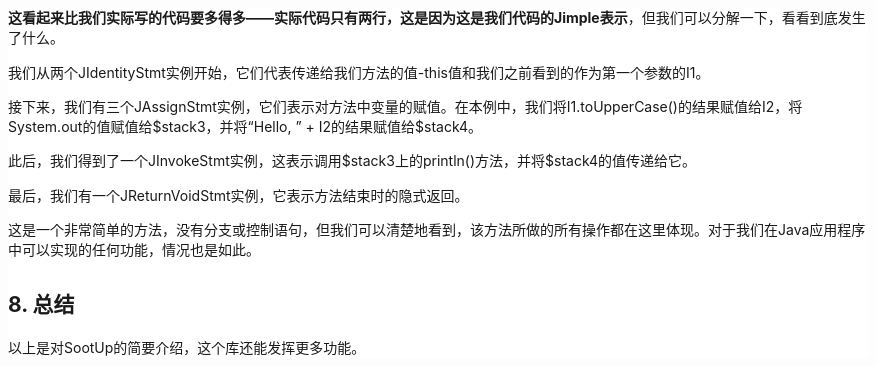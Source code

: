 **这看起来比我们实际写的代码要多得多——实际代码只有两行，这是因为这是我们代码的Jimple表示**，但我们可以分解一下，看看到底发生了什么。

我们从两个JIdentityStmt实例开始，它们代表传递给我们方法的值-this值和我们之前看到的作为第一个参数的I1。

接下来，我们有三个JAssignStmt实例，它们表示对方法中变量的赋值。在本例中，我们将I1.toUpperCase()的结果赋值给I2，将System.out的值赋值给\$stack3，并将“Hello, ” + I2的结果赋值给\$stack4。

此后，我们得到了一个JInvokeStmt实例，这表示调用\$stack3上的println()方法，并将\$stack4的值传递给它。

最后，我们有一个JReturnVoidStmt实例，它表示方法结束时的隐式返回。

这是一个非常简单的方法，没有分支或控制语句，但我们可以清楚地看到，该方法所做的所有操作都在这里体现。对于我们在Java应用程序中可以实现的任何功能，情况也是如此。

## 8. 总结

以上是对SootUp的简要介绍，这个库还能发挥更多功能。